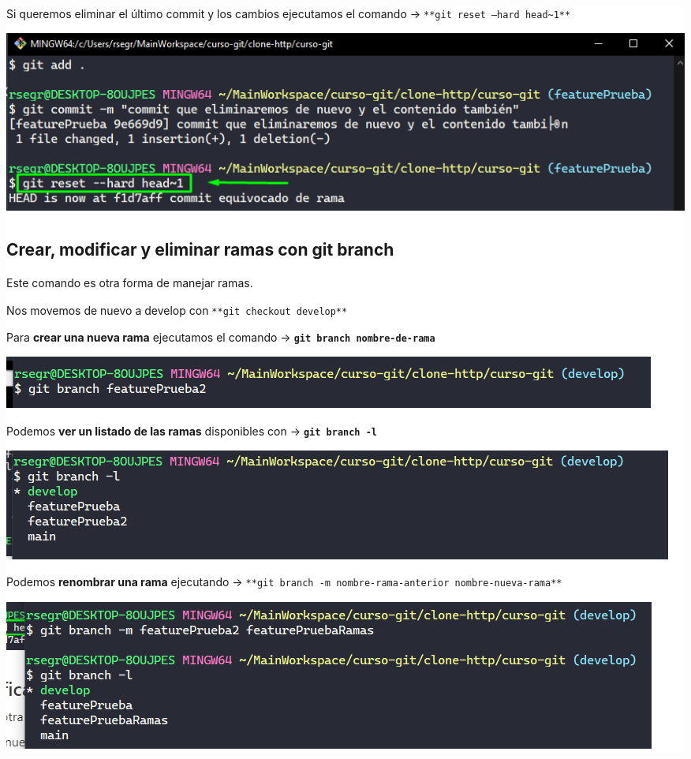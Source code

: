 Si queremos eliminar el último commit y los cambios ejecutamos el comando → `**git reset —hard head~1**`

![Control%20de%20versiones%20con%20GIT%2053544d9aaaa74ed6834892647529313f/Untitled%2024.png](Control%20de%20versiones%20con%20GIT%2053544d9aaaa74ed6834892647529313f/Untitled%2024.png)

## Crear, modificar y eliminar ramas con git branch

Este comando es otra forma de manejar ramas.

Nos movemos de nuevo a develop con `**git checkout develop**`

Para **crear una nueva rama** ejecutamos el comando → **`git branch nombre-de-rama`**

![Control%20de%20versiones%20con%20GIT%2053544d9aaaa74ed6834892647529313f/Untitled%2025.png](Control%20de%20versiones%20con%20GIT%2053544d9aaaa74ed6834892647529313f/Untitled%2025.png)

Podemos **ver un listado de las ramas** disponibles con → **`git branch -l`**

![Control%20de%20versiones%20con%20GIT%2053544d9aaaa74ed6834892647529313f/Untitled%2026.png](Control%20de%20versiones%20con%20GIT%2053544d9aaaa74ed6834892647529313f/Untitled%2026.png)

Podemos **renombrar una rama** ejecutando → `**git branch -m nombre-rama-anterior nombre-nueva-rama**`

![Control%20de%20versiones%20con%20GIT%2053544d9aaaa74ed6834892647529313f/Untitled%2027.png](Control%20de%20versiones%20con%20GIT%2053544d9aaaa74ed6834892647529313f/Untitled%2027.png)
